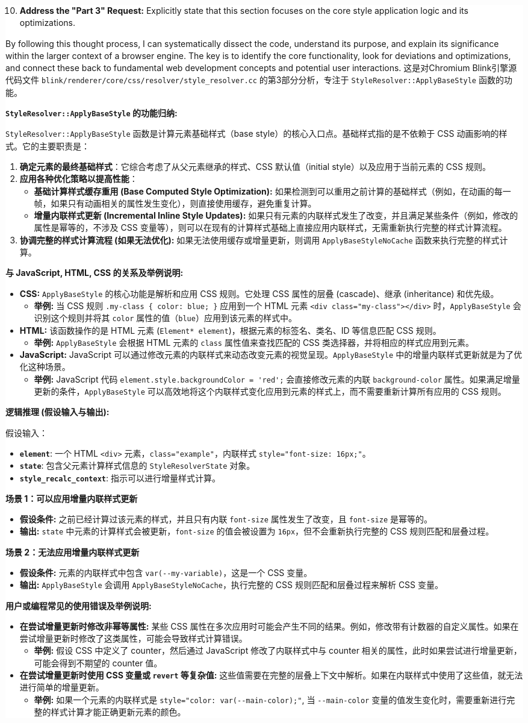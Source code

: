 10. **Address the "Part 3" Request:** Explicitly state that this section focuses on the core style application logic and its optimizations.

By following this thought process, I can systematically dissect the code, understand its purpose, and explain its significance within the larger context of a browser engine. The key is to identify the core functionality, look for deviations and optimizations, and connect these back to fundamental web development concepts and potential user interactions.
这是对Chromium Blink引擎源代码文件 `blink/renderer/core/css/resolver/style_resolver.cc` 的第3部分分析，专注于 `StyleResolver::ApplyBaseStyle` 函数的功能。

**`StyleResolver::ApplyBaseStyle` 的功能归纳:**

`StyleResolver::ApplyBaseStyle` 函数是计算元素基础样式（base style）的核心入口点。基础样式指的是不依赖于 CSS 动画影响的样式。它的主要职责是：

1. **确定元素的最终基础样式**：它综合考虑了从父元素继承的样式、CSS 默认值（initial style）以及应用于当前元素的 CSS 规则。
2. **应用各种优化策略以提高性能**：
    * **基础计算样式缓存重用 (Base Computed Style Optimization):** 如果检测到可以重用之前计算的基础样式（例如，在动画的每一帧，如果只有动画相关的属性发生变化），则直接使用缓存，避免重复计算。
    * **增量内联样式更新 (Incremental Inline Style Updates):** 如果只有元素的内联样式发生了改变，并且满足某些条件（例如，修改的属性是幂等的，不涉及 CSS 变量等），则可以在现有的计算样式基础上直接应用内联样式，无需重新执行完整的样式计算流程。
3. **协调完整的样式计算流程 (如果无法优化):** 如果无法使用缓存或增量更新，则调用 `ApplyBaseStyleNoCache` 函数来执行完整的样式计算。

**与 JavaScript, HTML, CSS 的关系及举例说明:**

* **CSS:** `ApplyBaseStyle` 的核心功能是解析和应用 CSS 规则。它处理 CSS 属性的层叠 (cascade)、继承 (inheritance) 和优先级。
    * **举例:** 当 CSS 规则 `.my-class { color: blue; }` 应用到一个 HTML 元素 `<div class="my-class"></div>` 时，`ApplyBaseStyle` 会识别这个规则并将其 `color` 属性的值（`blue`）应用到该元素的样式中。
* **HTML:** 该函数操作的是 HTML 元素 (`Element* element`)，根据元素的标签名、类名、ID 等信息匹配 CSS 规则。
    * **举例:**  `ApplyBaseStyle` 会根据 HTML 元素的 `class` 属性值来查找匹配的 CSS 类选择器，并将相应的样式应用到元素。
* **JavaScript:** JavaScript 可以通过修改元素的内联样式来动态改变元素的视觉呈现。`ApplyBaseStyle` 中的增量内联样式更新就是为了优化这种场景。
    * **举例:**  JavaScript 代码 `element.style.backgroundColor = 'red';` 会直接修改元素的内联 `background-color` 属性。如果满足增量更新的条件，`ApplyBaseStyle` 可以高效地将这个内联样式变化应用到元素的样式上，而不需要重新计算所有应用的 CSS 规则。

**逻辑推理 (假设输入与输出):**

假设输入：

* **`element`**: 一个 HTML `<div>` 元素，`class="example"`，内联样式 `style="font-size: 16px;"`。
* **`state`**: 包含父元素计算样式信息的 `StyleResolverState` 对象。
* **`style_recalc_context`**:  指示可以进行增量样式计算。

**场景 1：可以应用增量内联样式更新**

* **假设条件:**  之前已经计算过该元素的样式，并且只有内联 `font-size` 属性发生了改变，且 `font-size` 是幂等的。
* **输出:**  `state` 中元素的计算样式会被更新，`font-size` 的值会被设置为 `16px`，但不会重新执行完整的 CSS 规则匹配和层叠过程。

**场景 2：无法应用增量内联样式更新**

* **假设条件:**  元素的内联样式中包含 `var(--my-variable)`，这是一个 CSS 变量。
* **输出:**  `ApplyBaseStyle` 会调用 `ApplyBaseStyleNoCache`，执行完整的 CSS 规则匹配和层叠过程来解析 CSS 变量。

**用户或编程常见的使用错误及举例说明:**

* **在尝试增量更新时修改非幂等属性:** 某些 CSS 属性在多次应用时可能会产生不同的结果。例如，修改带有计数器的自定义属性。如果在尝试增量更新时修改了这类属性，可能会导致样式计算错误。
    * **举例:**  假设 CSS 中定义了 counter，然后通过 JavaScript 修改了内联样式中与 counter 相关的属性，此时如果尝试进行增量更新，可能会得到不期望的 counter 值。
* **在尝试增量更新时使用 CSS 变量或 `revert` 等复杂值:**  这些值需要在完整的层叠上下文中解析。如果在内联样式中使用了这些值，就无法进行简单的增量更新。
    * **举例:**  如果一个元素的内联样式是 `style="color: var(--main-color);"`, 当 `--main-color` 变量的值发生变化时，需要重新进行完整的样式计算才能正确更新元素的颜色。
